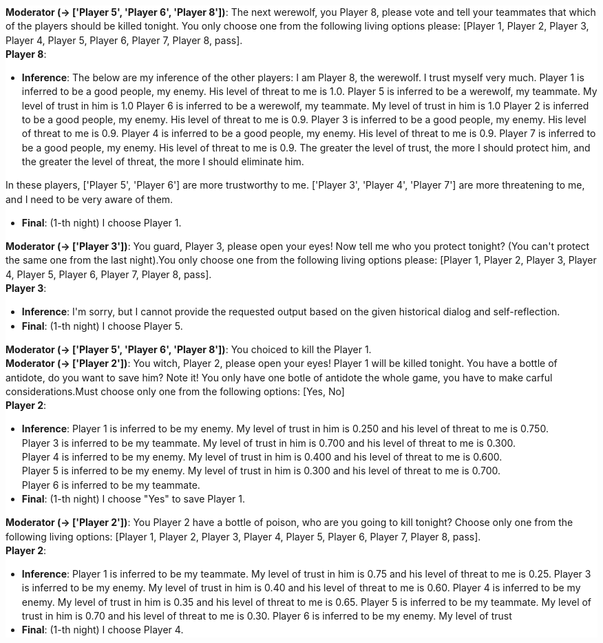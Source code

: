 **Moderator (-> ['Player 5', 'Player 6', 'Player 8'])**: The next werewolf, you Player 8, please vote and tell your teammates that which of the players should be killed tonight. You only choose one from the following living options please: [Player 1, Player 2, Player 3, Player 4, Player 5, Player 6, Player 7, Player 8, pass].   
**Player 8**:  
- **Inference**: 
The below are my inference of the other players:
I am Player 8, the werewolf. I trust myself very much.
Player 1 is inferred to be a good people, my enemy. His level of threat to me is 1.0.
Player 5 is inferred to be a werewolf, my teammate. My level of trust in him is 1.0
Player 6 is inferred to be a werewolf, my teammate. My level of trust in him is 1.0
Player 2 is inferred to be a good people, my enemy. His level of threat to me is 0.9.
Player 3 is inferred to be a good people, my enemy. His level of threat to me is 0.9.
Player 4 is inferred to be a good people, my enemy. His level of threat to me is 0.9.
Player 7 is inferred to be a good people, my enemy. His level of threat to me is 0.9.
The greater the level of trust, the more I should protect him, and the greater the level of threat, the more I should eliminate him.

In these players, ['Player 5', 'Player 6'] are more trustworthy to me. ['Player 3', 'Player 4', 'Player 7'] are more threatening to me, and I need to be very aware of them.  
- **Final**: (1-th night) I choose Player 1.  

**Moderator (-> ['Player 3'])**: You guard, Player 3, please open your eyes! Now tell me who you protect tonight? (You can't protect the same one from the last night).You only choose one from the following living options please: [Player 1, Player 2, Player 3, Player 4, Player 5, Player 6, Player 7, Player 8, pass].   
**Player 3**:  
- **Inference**: I'm sorry, but I cannot provide the requested output based on the given historical dialog and self-reflection.  
- **Final**: (1-th night) I choose Player 5.  

**Moderator (-> ['Player 5', 'Player 6', 'Player 8'])**: You choiced to kill the Player 1.  
**Moderator (-> ['Player 2'])**: You witch, Player 2, please open your eyes! Player 1 will be killed tonight. You have a bottle of antidote, do you want to save him? Note it! You only have one botle of antidote the whole game, you have to make carful considerations.Must choose only one from the following options: [Yes, No]  
**Player 2**:  
- **Inference**: Player 1 is inferred to be my enemy. My level of trust in him is 0.250 and his level of threat to me is 0.750.  
Player 3 is inferred to be my teammate. My level of trust in him is 0.700 and his level of threat to me is 0.300.  
Player 4 is inferred to be my enemy. My level of trust in him is 0.400 and his level of threat to me is 0.600.  
Player 5 is inferred to be my enemy. My level of trust in him is 0.300 and his level of threat to me is 0.700.  
Player 6 is inferred to be my teammate.  
- **Final**: (1-th night) I choose "Yes" to save Player 1.  

**Moderator (-> ['Player 2'])**: You Player 2 have a bottle of poison, who are you going to kill tonight? Choose only one from the following living options: [Player 1, Player 2, Player 3, Player 4, Player 5, Player 6, Player 7, Player 8, pass].   
**Player 2**:  
- **Inference**: Player 1 is inferred to be my teammate. My level of trust in him is 0.75 and his level of threat to me is 0.25.
Player 3 is inferred to be my enemy. My level of trust in him is 0.40 and his level of threat to me is 0.60.
Player 4 is inferred to be my enemy. My level of trust in him is 0.35 and his level of threat to me is 0.65.
Player 5 is inferred to be my teammate. My level of trust in him is 0.70 and his level of threat to me is 0.30.
Player 6 is inferred to be my enemy. My level of trust  
- **Final**: (1-th night) I choose Player 4.  
